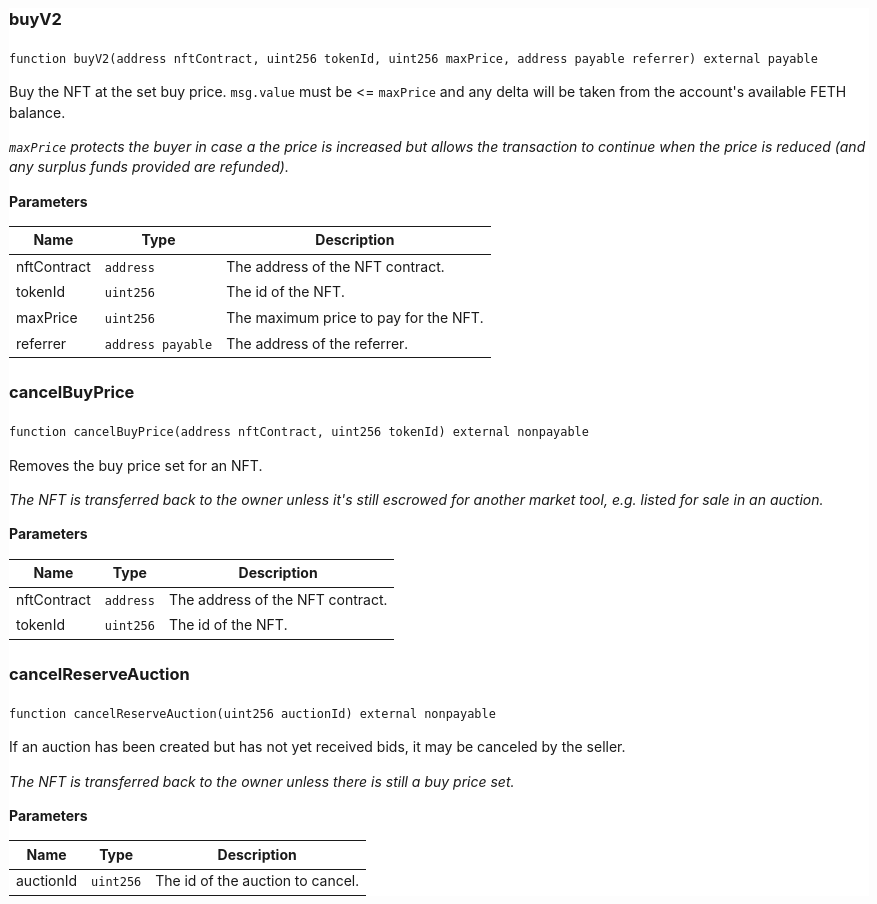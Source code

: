 ### buyV2

```solidity
function buyV2(address nftContract, uint256 tokenId, uint256 maxPrice, address payable referrer) external payable
```

Buy the NFT at the set buy price. `msg.value` must be &lt;= `maxPrice` and any delta will be taken from the account&#39;s available FETH balance.

*`maxPrice` protects the buyer in case a the price is increased but allows the transaction to continue when the price is reduced (and any surplus funds provided are refunded).*

**Parameters**

| Name | Type | Description |
|---|---|---|
| nftContract | `address` | The address of the NFT contract. |
| tokenId | `uint256` | The id of the NFT. |
| maxPrice | `uint256` | The maximum price to pay for the NFT. |
| referrer | `address payable` | The address of the referrer. |

### cancelBuyPrice

```solidity
function cancelBuyPrice(address nftContract, uint256 tokenId) external nonpayable
```

Removes the buy price set for an NFT.

*The NFT is transferred back to the owner unless it&#39;s still escrowed for another market tool, e.g. listed for sale in an auction.*

**Parameters**

| Name | Type | Description |
|---|---|---|
| nftContract | `address` | The address of the NFT contract. |
| tokenId | `uint256` | The id of the NFT. |

### cancelReserveAuction

```solidity
function cancelReserveAuction(uint256 auctionId) external nonpayable
```

If an auction has been created but has not yet received bids, it may be canceled by the seller.

*The NFT is transferred back to the owner unless there is still a buy price set.*

**Parameters**

| Name | Type | Description |
|---|---|---|
| auctionId | `uint256` | The id of the auction to cancel. |

